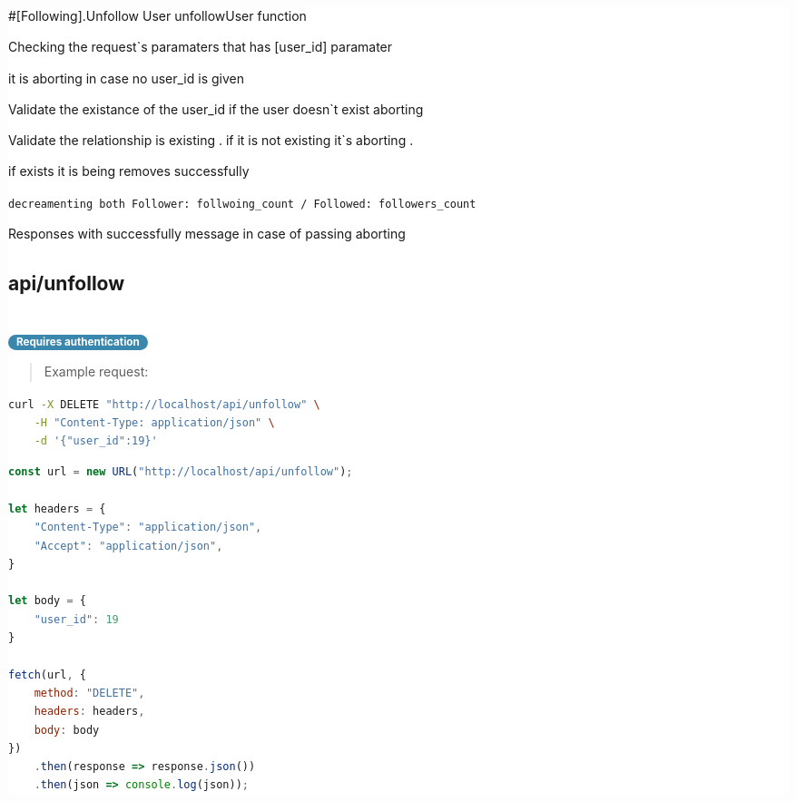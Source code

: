 

#[Following].Unfollow User
unfollowUser function

Checking the request`s paramaters that has [user_id] paramater

it is aborting in case no user_id is given

Validate the existance of the user_id
if the user doesn`t exist aborting

Validate the relationship is existing .
if it is not existing it`s aborting .

if exists it is being removes successfully

`
decreamenting both Follower: follwoing_count / Followed: followers_count
`

Responses with successfully message in case of passing aborting

## api/unfollow
<br><small style="padding: 1px 9px 2px;font-weight: bold;white-space: nowrap;color: #ffffff;-webkit-border-radius: 9px;-moz-border-radius: 9px;border-radius: 9px;background-color: #3a87ad;">Requires authentication</small>
> Example request:

```bash
curl -X DELETE "http://localhost/api/unfollow" \
    -H "Content-Type: application/json" \
    -d '{"user_id":19}'

```

```javascript
const url = new URL("http://localhost/api/unfollow");

let headers = {
    "Content-Type": "application/json",
    "Accept": "application/json",
}

let body = {
    "user_id": 19
}

fetch(url, {
    method: "DELETE",
    headers: headers,
    body: body
})
    .then(response => response.json())
    .then(json => console.log(json));
```
